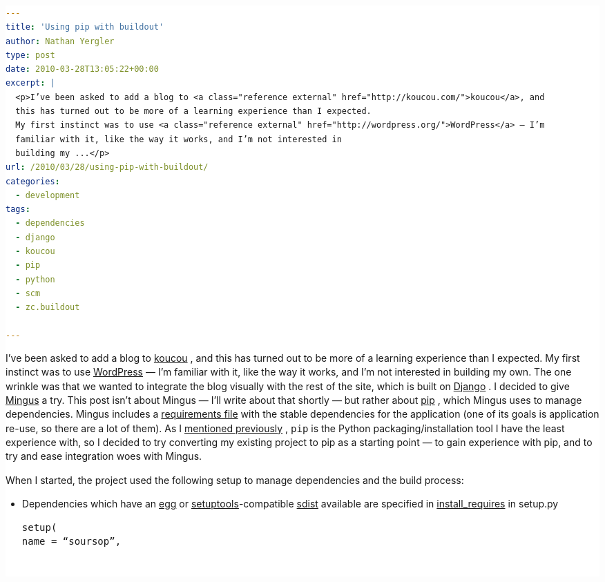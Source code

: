 ```yaml
---
title: 'Using pip with buildout'
author: Nathan Yergler
type: post
date: 2010-03-28T13:05:22+00:00
excerpt: |
  <p>I’ve been asked to add a blog to <a class="reference external" href="http://koucou.com/">koucou</a>, and
  this has turned out to be more of a learning experience than I expected.
  My first instinct was to use <a class="reference external" href="http://wordpress.org/">WordPress</a> — I’m
  familiar with it, like the way it works, and I’m not interested in
  building my ...</p>
url: /2010/03/28/using-pip-with-buildout/
categories:
  - development
tags:
  - dependencies
  - django
  - koucou
  - pip
  - python
  - scm
  - zc.buildout

---
```

I’ve been asked to add a blog to [koucou][1] , and this has turned out to be more of a learning experience than I expected. My first instinct was to use [WordPress][2]  — I’m familiar with it, like the way it works, and I’m not interested in building my own. The one wrinkle was that we wanted to integrate the blog visually with the rest of the site, which is built on [Django][3] . I decided to give [Mingus][4]  a try. This post isn’t about Mingus — I’ll write about that shortly — but rather about [pip][5] , which Mingus uses to manage dependencies. Mingus includes a [requirements file][6]  with the stable dependencies for the application (one of its goals is application re-use, so there are a lot of them). As I [mentioned previously][7] , <tt class="docutils literal">pip</tt> is the Python packaging/installation tool I have the least experience with, so I decided to try converting my existing project to pip as a starting point — to gain experience with pip, and to try and ease integration woes with Mingus.

When I started, the project used the following setup to manage dependencies and the build process:

  * <p class="first">
      Dependencies which have an <a class="reference external" href="http://peak.telecommunity.com/DevCenter/EggFormats">egg</a> or <a class="reference external" href="http://peak.telecommunity.com/DevCenter/setuptools">setuptools</a>-compatible <a class="reference external" href="http://docs.python.org/distutils/sourcedist.html">sdist</a> available are specified in <a class="reference external" href="http://peak.telecommunity.com/DevCenter/setuptools#declaring-dependencies">install_requires</a> in setup.py
    </p>

    <pre class="literal-block">setup(
    name = “soursop”,


 [1]: http://koucou.com/
 [2]: http://wordpress.org/
 [3]: http://djangoproject.com/
 [4]: http://github.com/montylounge/django-mingus
 [5]: http://pypi.python.org/pip
 [6]: http://pip.openplans.org/requirement-format.html
 [7]: http://yergler.net/blog/2010/03/09/for-some-definition-of-reusable/
 [8]: http://pypi.python.org/pypi/gp.recipe.pip
 [9]: http://pypi.python.org/pypi/zc.recipe.egg
 [10]: http://pip.openplans.org/#requirements-files
 [11]: #id4
 [12]: #id5